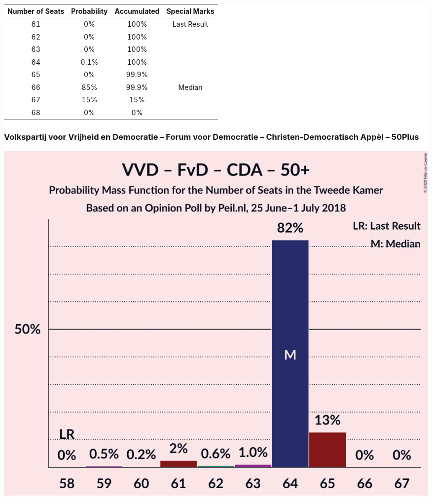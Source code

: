 | Number of Seats | Probability | Accumulated | Special Marks |
|:---------------:|:-----------:|:-----------:|:-------------:|
| 61 | 0% | 100% | Last Result |
| 62 | 0% | 100% |  |
| 63 | 0% | 100% |  |
| 64 | 0.1% | 100% |  |
| 65 | 0% | 99.9% |  |
| 66 | 85% | 99.9% | Median |
| 67 | 15% | 15% |  |
| 68 | 0% | 0% |  |

### Volkspartij voor Vrijheid en Democratie – Forum voor Democratie – Christen-Democratisch Appèl – 50Plus

![Graph with seats probability mass function not yet produced](2018-07-01-Peilnl-coalitions-seats-pmf-vvd–fvd–cda–50.png "Seats Probability Mass Function")
